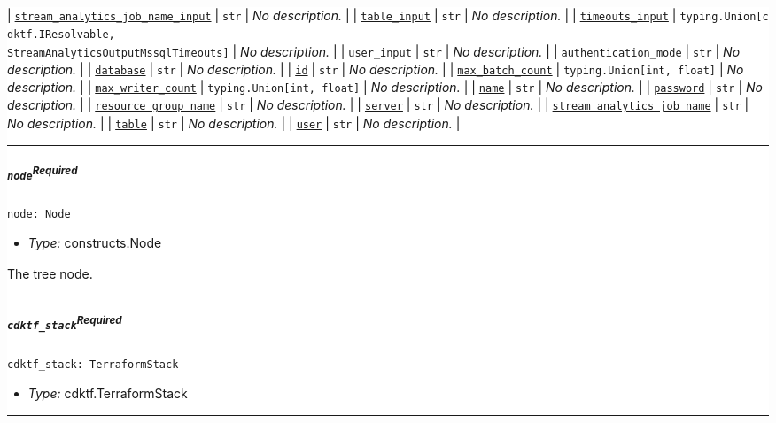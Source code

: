 | <code><a href="#@cdktf/provider-azurerm.streamAnalyticsOutputMssql.StreamAnalyticsOutputMssql.property.streamAnalyticsJobNameInput">stream_analytics_job_name_input</a></code> | <code>str</code> | *No description.* |
| <code><a href="#@cdktf/provider-azurerm.streamAnalyticsOutputMssql.StreamAnalyticsOutputMssql.property.tableInput">table_input</a></code> | <code>str</code> | *No description.* |
| <code><a href="#@cdktf/provider-azurerm.streamAnalyticsOutputMssql.StreamAnalyticsOutputMssql.property.timeoutsInput">timeouts_input</a></code> | <code>typing.Union[cdktf.IResolvable, <a href="#@cdktf/provider-azurerm.streamAnalyticsOutputMssql.StreamAnalyticsOutputMssqlTimeouts">StreamAnalyticsOutputMssqlTimeouts</a>]</code> | *No description.* |
| <code><a href="#@cdktf/provider-azurerm.streamAnalyticsOutputMssql.StreamAnalyticsOutputMssql.property.userInput">user_input</a></code> | <code>str</code> | *No description.* |
| <code><a href="#@cdktf/provider-azurerm.streamAnalyticsOutputMssql.StreamAnalyticsOutputMssql.property.authenticationMode">authentication_mode</a></code> | <code>str</code> | *No description.* |
| <code><a href="#@cdktf/provider-azurerm.streamAnalyticsOutputMssql.StreamAnalyticsOutputMssql.property.database">database</a></code> | <code>str</code> | *No description.* |
| <code><a href="#@cdktf/provider-azurerm.streamAnalyticsOutputMssql.StreamAnalyticsOutputMssql.property.id">id</a></code> | <code>str</code> | *No description.* |
| <code><a href="#@cdktf/provider-azurerm.streamAnalyticsOutputMssql.StreamAnalyticsOutputMssql.property.maxBatchCount">max_batch_count</a></code> | <code>typing.Union[int, float]</code> | *No description.* |
| <code><a href="#@cdktf/provider-azurerm.streamAnalyticsOutputMssql.StreamAnalyticsOutputMssql.property.maxWriterCount">max_writer_count</a></code> | <code>typing.Union[int, float]</code> | *No description.* |
| <code><a href="#@cdktf/provider-azurerm.streamAnalyticsOutputMssql.StreamAnalyticsOutputMssql.property.name">name</a></code> | <code>str</code> | *No description.* |
| <code><a href="#@cdktf/provider-azurerm.streamAnalyticsOutputMssql.StreamAnalyticsOutputMssql.property.password">password</a></code> | <code>str</code> | *No description.* |
| <code><a href="#@cdktf/provider-azurerm.streamAnalyticsOutputMssql.StreamAnalyticsOutputMssql.property.resourceGroupName">resource_group_name</a></code> | <code>str</code> | *No description.* |
| <code><a href="#@cdktf/provider-azurerm.streamAnalyticsOutputMssql.StreamAnalyticsOutputMssql.property.server">server</a></code> | <code>str</code> | *No description.* |
| <code><a href="#@cdktf/provider-azurerm.streamAnalyticsOutputMssql.StreamAnalyticsOutputMssql.property.streamAnalyticsJobName">stream_analytics_job_name</a></code> | <code>str</code> | *No description.* |
| <code><a href="#@cdktf/provider-azurerm.streamAnalyticsOutputMssql.StreamAnalyticsOutputMssql.property.table">table</a></code> | <code>str</code> | *No description.* |
| <code><a href="#@cdktf/provider-azurerm.streamAnalyticsOutputMssql.StreamAnalyticsOutputMssql.property.user">user</a></code> | <code>str</code> | *No description.* |

---

##### `node`<sup>Required</sup> <a name="node" id="@cdktf/provider-azurerm.streamAnalyticsOutputMssql.StreamAnalyticsOutputMssql.property.node"></a>

```python
node: Node
```

- *Type:* constructs.Node

The tree node.

---

##### `cdktf_stack`<sup>Required</sup> <a name="cdktf_stack" id="@cdktf/provider-azurerm.streamAnalyticsOutputMssql.StreamAnalyticsOutputMssql.property.cdktfStack"></a>

```python
cdktf_stack: TerraformStack
```

- *Type:* cdktf.TerraformStack

---
